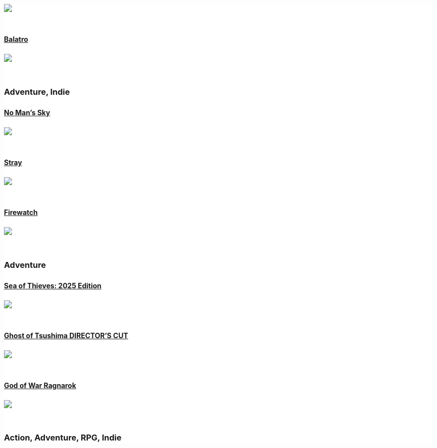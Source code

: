![](https://lh3.googleusercontent.com/pw/AP1GczOA5svrCNWCApi146CpAighsZaYPnDfbpooieAEnpFJGDsUmtEXHPQ_bcNJxtYDPwPIf-eNtktOLYoncx6ROthtiDonS9La1U5na4DdSrLAPQ2gsEJscJe14HT9TtaGbPrzebUcL6XclDTQJGArYh0=w884-h495-s-no-gm?authuser=4)
<br> <br>

#### [Balatro](https://store.steampowered.com/app/2379780/Balatro/)

![](https://lh3.googleusercontent.com/pw/AP1GczNigAiRc_8jZQy-TFzipwYSd3m_fXipngiaNzK7qrd5Ca4aa_2M7BQcG1xUASHCEYFKj7rzJr7kvA5oNZ_Za4X6AZDAjG0yAa_JZSkcYgyKK87aWPlKeAMDhzDTk2gAJ7k2Z07YjE0Dl0pdShxa91o=w884-h496-s-no-gm?authuser=4)
<br> <br>

### Adventure, Indie

#### [No Man’s Sky](https://store.steampowered.com/app/275850/No_Mans_Sky/)

![](https://lh3.googleusercontent.com/pw/AP1GczMv49eLaDhO3jtDoqqyvH6OhS6SMxf3nXHVSt1jsE84y6xlqoi98pvxG3JJQzeiH4jMFLt9-413sOxKTLtRn1B937aFWuRSrHb-MfKDKzpzBZ-pVAxehFhv_5zu5t3DkH0f_v99Y4knNe1G-bWWPg4=w884-h495-s-no-gm?authuser=4)
<br> <br>

#### [Stray](https://store.steampowered.com/app/1332010/Stray/)

![](https://lh3.googleusercontent.com/pw/AP1GczPX6HIQZs9JNRcg68nAJVQiuKk-yhaVfLqFJFloR_VpmY_lri_Jlrs3E_LFUnNbv_P2C0Nyyhdh1XGVYidqEZavdj6CPQ_RUR-w5yH1cQJRFdJpQuAG2G2BqsqPSZw32VijJAVl0D35MOdTFu672J8=w884-h497-s-no-gm?authuser=4)
<br> <br>

#### [Firewatch](https://store.steampowered.com/app/383870/Firewatch/)

![](https://lh3.googleusercontent.com/pw/AP1GczOIscEkB-2HOUdqg1E4UgUCtqK8IbSujuy8w30OEaOoJqUGfLnyB_GcBmCdK4WKPwpJD8Q3Y6WHSiKYeJWbu5srgPrvJLX1fW0zz6ywMt-JVE0xOZcglR-WLyl6ho-bkSo-0-rInaKp1QDs1CBC9Sk=w884-h496-s-no-gm?authuser=4)
<br> <br>

### Adventure

#### [Sea of Thieves: 2025 Edition](https://store.steampowered.com/app/1172620/Sea_of_Thieves_2025_Edition/)

![](https://lh3.googleusercontent.com/pw/AP1GczM8T2xPR53TrNILOaP15PfeQ-Twz6H24qsYTRobZ-zwzzPvN8d8do4Fw74p9rFPXUJTxfLRphgmn4Y3dC3gxutFUgnssWxbReyWPkpO8OXuoVGVYjtJB_eQrzxyNaocbHORRYr2Z8caa1yhsmIsa40=w884-h498-s-no-gm?authuser=4)
<br> <br>

#### [Ghost of Tsushima DIRECTOR’S CUT](https://store.steampowered.com/app/2215430/Ghost_of_Tsushima_DIRECTORS_CUT/)

![](https://lh3.googleusercontent.com/pw/AP1GczOBnJeZQdC0YucfiCnkv_tXGKLFLXkpEIcookkqLDARkNgHyeDJkTA4w6NAg25kGCbcCyszgV7nioZa2YkWoHd0pwIp6kpDtPkK0TSFcS5YCKgPnXuBcNjOpgspf0e0OlmTt208f276Vxky9tdi9YQ=w884-h496-s-no-gm?authuser=4)
<br> <br>

#### [God of War Ragnarok](https://store.steampowered.com/app/2322010/God_of_War_Ragnark/)

![](https://lh3.googleusercontent.com/pw/AP1GczOzi80sKqTZtX9SSrXh39J4ItNGXkrU4CVHAxzHm3Uxx1kafZODDn3sQAvVngkzIDiGSRt9sdks32glAaLxFOmpAi84-VUdRhpqUsAoLJZecegEUf8VTzMHQGon2ImUejgpzSSeXYHsFwIHnxfqIe4=w884-h495-s-no-gm?authuser=4)
<br> <br>

### Action, Adventure, RPG, Indie
